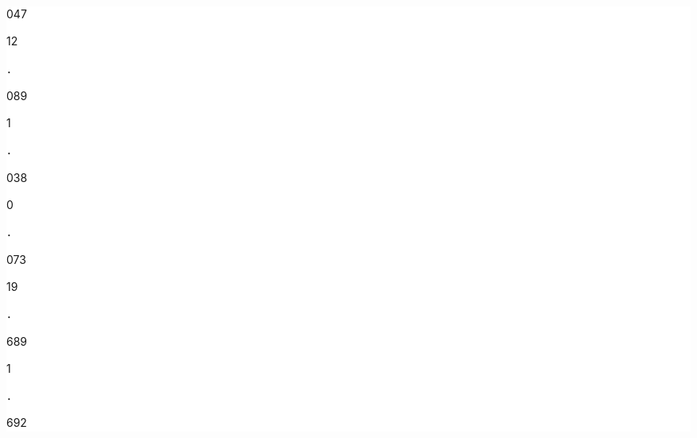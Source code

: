 047




   



12


．


089




   



1


．


038




   



0


．


073




   



19


．


689




   



1


．


692
  

